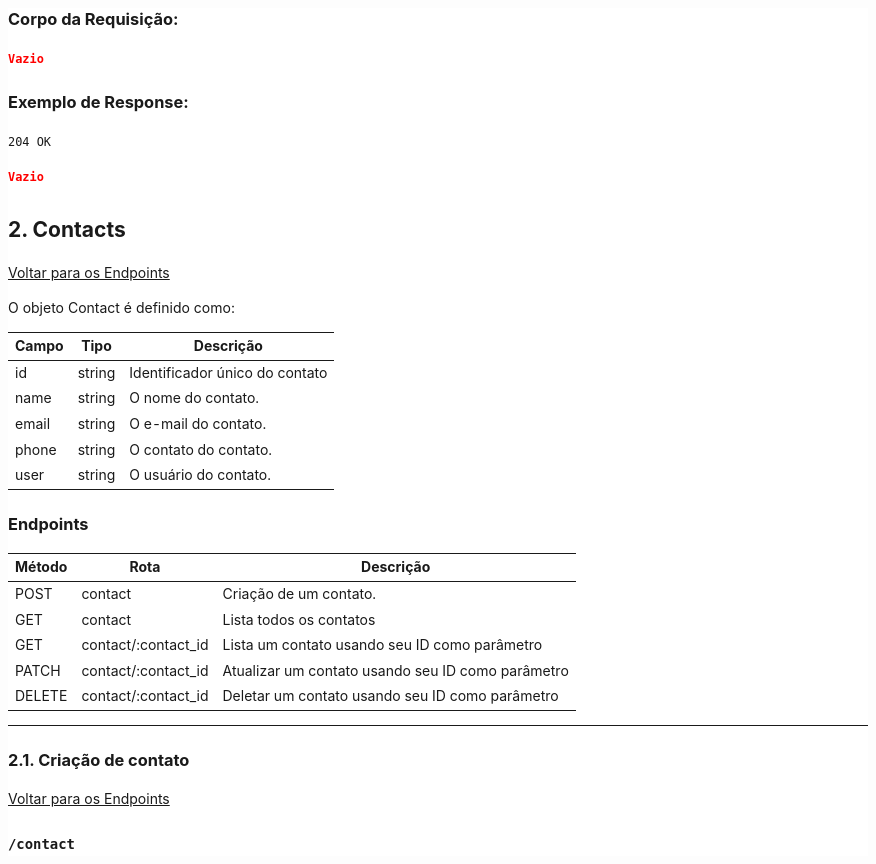 ### Corpo da Requisição:

```json
Vazio
```

### Exemplo de Response:

```
204 OK
```

```json
Vazio
```

## 2. **Contacts**

[ Voltar para os Endpoints ](#4-endpoints)

O objeto Contact é definido como:

| Campo | Tipo   | Descrição                      |
| ----- | ------ | ------------------------------ |
| id    | string | Identificador único do contato |
| name  | string | O nome do contato.             |
| email | string | O e-mail do contato.           |
| phone | string | O contato do contato.          |
| user  | string | O usuário do contato.          |

### Endpoints

| Método | Rota                | Descrição                                         |
| ------ | ------------------- | ------------------------------------------------- |
| POST   | contact             | Criação de um contato.                            |
| GET    | contact             | Lista todos os contatos                           |
| GET    | contact/:contact_id | Lista um contato usando seu ID como parâmetro     |
| PATCH  | contact/:contact_id | Atualizar um contato usando seu ID como parâmetro |
| DELETE | contact/:contact_id | Deletar um contato usando seu ID como parâmetro   |

---

### 2.1. **Criação de contato**

[ Voltar para os Endpoints ](#4-endpoints)

### `/contact`
